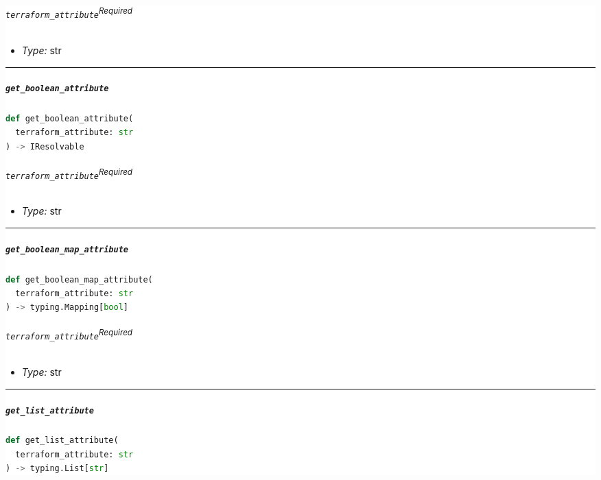 ###### `terraform_attribute`<sup>Required</sup> <a name="terraform_attribute" id="@cdktf/provider-vault.pkiSecretBackendIssuer.PkiSecretBackendIssuer.getAnyMapAttribute.parameter.terraformAttribute"></a>

- *Type:* str

---

##### `get_boolean_attribute` <a name="get_boolean_attribute" id="@cdktf/provider-vault.pkiSecretBackendIssuer.PkiSecretBackendIssuer.getBooleanAttribute"></a>

```python
def get_boolean_attribute(
  terraform_attribute: str
) -> IResolvable
```

###### `terraform_attribute`<sup>Required</sup> <a name="terraform_attribute" id="@cdktf/provider-vault.pkiSecretBackendIssuer.PkiSecretBackendIssuer.getBooleanAttribute.parameter.terraformAttribute"></a>

- *Type:* str

---

##### `get_boolean_map_attribute` <a name="get_boolean_map_attribute" id="@cdktf/provider-vault.pkiSecretBackendIssuer.PkiSecretBackendIssuer.getBooleanMapAttribute"></a>

```python
def get_boolean_map_attribute(
  terraform_attribute: str
) -> typing.Mapping[bool]
```

###### `terraform_attribute`<sup>Required</sup> <a name="terraform_attribute" id="@cdktf/provider-vault.pkiSecretBackendIssuer.PkiSecretBackendIssuer.getBooleanMapAttribute.parameter.terraformAttribute"></a>

- *Type:* str

---

##### `get_list_attribute` <a name="get_list_attribute" id="@cdktf/provider-vault.pkiSecretBackendIssuer.PkiSecretBackendIssuer.getListAttribute"></a>

```python
def get_list_attribute(
  terraform_attribute: str
) -> typing.List[str]
```
